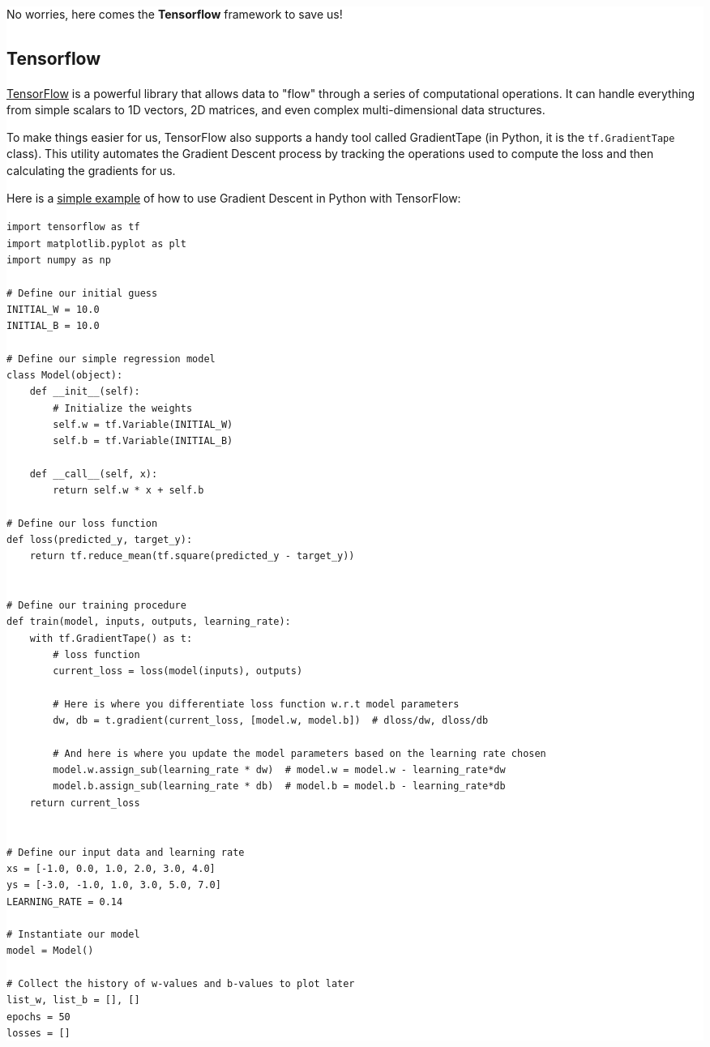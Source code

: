 No worries, here comes the **Tensorflow** framework to save us!

## Tensorflow
[TensorFlow](https://www.tensorflow.org/) is a powerful library that allows data to "flow" through a series of computational operations. It can handle everything from simple scalars to 1D vectors, 2D matrices, and even complex multi-dimensional data structures.

To make things easier for us, TensorFlow also supports a handy tool called GradientTape (in Python, it is the `tf.GradientTape` class). This utility automates the Gradient Descent process by tracking the operations used to compute the loss and then calculating the gradients for us.

Here is a [simple example](https://github.com/jkosik/jkosik.github.io/blob/main/_extra/ml/2_ml-tf-gradienttape.py) of how to use Gradient Descent in Python with TensorFlow:
```
import tensorflow as tf
import matplotlib.pyplot as plt
import numpy as np

# Define our initial guess
INITIAL_W = 10.0
INITIAL_B = 10.0

# Define our simple regression model
class Model(object):
    def __init__(self):
        # Initialize the weights
        self.w = tf.Variable(INITIAL_W)
        self.b = tf.Variable(INITIAL_B)

    def __call__(self, x):
        return self.w * x + self.b

# Define our loss function
def loss(predicted_y, target_y):
    return tf.reduce_mean(tf.square(predicted_y - target_y))


# Define our training procedure
def train(model, inputs, outputs, learning_rate):
    with tf.GradientTape() as t:
        # loss function
        current_loss = loss(model(inputs), outputs)

        # Here is where you differentiate loss function w.r.t model parameters
        dw, db = t.gradient(current_loss, [model.w, model.b])  # dloss/dw, dloss/db

        # And here is where you update the model parameters based on the learning rate chosen
        model.w.assign_sub(learning_rate * dw)  # model.w = model.w - learning_rate*dw
        model.b.assign_sub(learning_rate * db)  # model.b = model.b - learning_rate*db
    return current_loss


# Define our input data and learning rate
xs = [-1.0, 0.0, 1.0, 2.0, 3.0, 4.0]
ys = [-3.0, -1.0, 1.0, 3.0, 5.0, 7.0]
LEARNING_RATE = 0.14

# Instantiate our model
model = Model()

# Collect the history of w-values and b-values to plot later
list_w, list_b = [], []
epochs = 50
losses = []
```